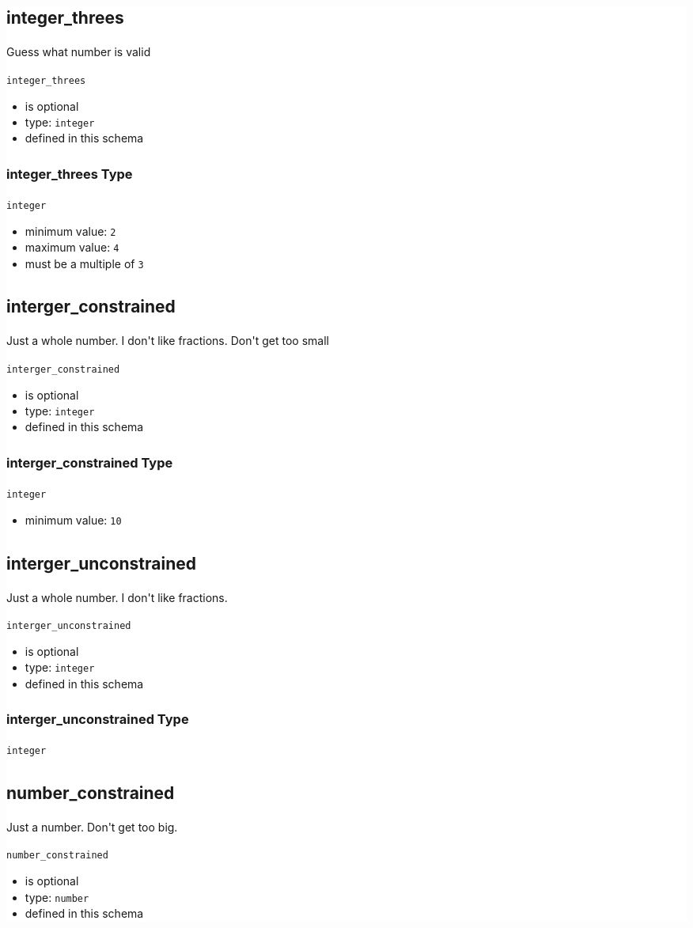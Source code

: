 ## integer_threes

Guess what number is valid

`integer_threes`

- is optional
- type: `integer`
- defined in this schema

### integer_threes Type

`integer`

- minimum value: `2`
- maximum value: `4`
- must be a multiple of `3`

## interger_constrained

Just a whole number. I don't like fractions. Don't get too small

`interger_constrained`

- is optional
- type: `integer`
- defined in this schema

### interger_constrained Type

`integer`

- minimum value: `10`

## interger_unconstrained

Just a whole number. I don't like fractions.

`interger_unconstrained`

- is optional
- type: `integer`
- defined in this schema

### interger_unconstrained Type

`integer`

## number_constrained

Just a number. Don't get too big.

`number_constrained`

- is optional
- type: `number`
- defined in this schema
